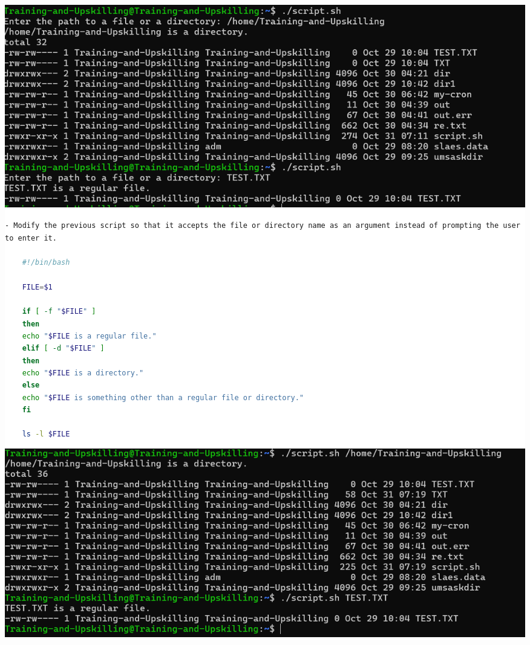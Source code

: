 ![alt text](image-4.png)

```bash
- Modify the previous script so that it accepts the file or directory name as an argument instead of prompting the user to enter it.

    #!/bin/bash

    FILE=$1

    if [ -f "$FILE" ]
    then
    echo "$FILE is a regular file."
    elif [ -d "$FILE" ]
    then
    echo "$FILE is a directory."
    else
    echo "$FILE is something other than a regular file or directory."
    fi

    ls -l $FILE

```

![alt text](image-5.png)
